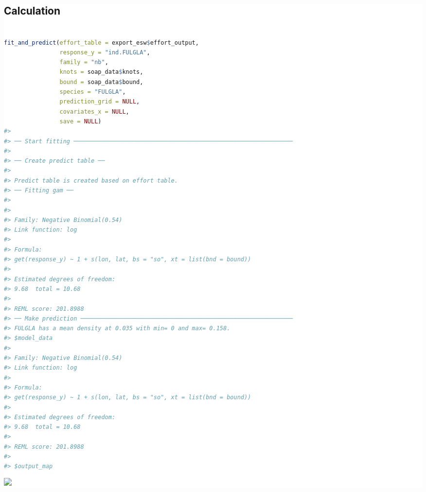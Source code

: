 ## Calculation

``` r

fit_and_predict(effort_table = export_esw$effort_output, 
                response_y = "ind.FULGLA", 
                family = "nb", 
                knots = soap_data$knots, 
                bound = soap_data$bound, 
                species = "FULGLA", 
                prediction_grid = NULL, 
                covariates_x = NULL, 
                save = NULL)
#> 
#> ── Start fitting ───────────────────────────────────────────────────────────────
#> 
#> ── Create predict table ──
#> 
#> Predict table is created based on effort table.
#> ── Fitting gam ──
#> 
#> 
#> Family: Negative Binomial(0.54) 
#> Link function: log 
#> 
#> Formula:
#> get(response_y) ~ 1 + s(lon, lat, bs = "so", xt = list(bnd = bound))
#> 
#> Estimated degrees of freedom:
#> 9.68  total = 10.68 
#> 
#> REML score: 201.8988
#> ── Make prediction ─────────────────────────────────────────────────────────────
#> FULGLA has a mean density at 0.035 with min= 0 and max= 0.158.
#> $model_data
#> 
#> Family: Negative Binomial(0.54) 
#> Link function: log 
#> 
#> Formula:
#> get(response_y) ~ 1 + s(lon, lat, bs = "so", xt = list(bnd = bound))
#> 
#> Estimated degrees of freedom:
#> 9.68  total = 10.68 
#> 
#> REML score: 201.8988     
#> 
#> $output_map
```

<img src="man/figures/README-calculation-1.png" width="100%" />
